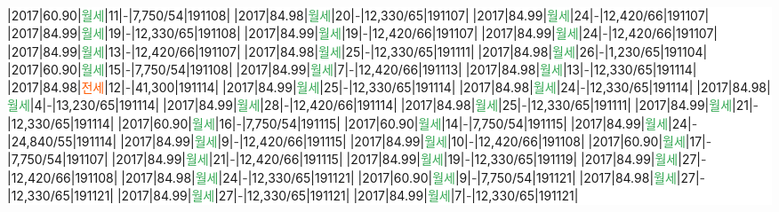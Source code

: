 |2017|60.90|<span style="color:#34a853">월세</span>|11|<span style="color:#444444">-</span>|7,750/54|191108|
|2017|84.98|<span style="color:#34a853">월세</span>|20|<span style="color:#444444">-</span>|12,330/65|191107|
|2017|84.99|<span style="color:#34a853">월세</span>|24|<span style="color:#444444">-</span>|12,420/66|191107|
|2017|84.99|<span style="color:#34a853">월세</span>|19|<span style="color:#444444">-</span>|12,330/65|191108|
|2017|84.99|<span style="color:#34a853">월세</span>|19|<span style="color:#444444">-</span>|12,420/66|191107|
|2017|84.99|<span style="color:#34a853">월세</span>|24|<span style="color:#444444">-</span>|12,420/66|191107|
|2017|84.99|<span style="color:#34a853">월세</span>|13|<span style="color:#444444">-</span>|12,420/66|191107|
|2017|84.98|<span style="color:#34a853">월세</span>|25|<span style="color:#444444">-</span>|12,330/65|191111|
|2017|84.98|<span style="color:#34a853">월세</span>|26|<span style="color:#444444">-</span>|1,230/65|191104|
|2017|60.90|<span style="color:#34a853">월세</span>|15|<span style="color:#444444">-</span>|7,750/54|191108|
|2017|84.99|<span style="color:#34a853">월세</span>|7|<span style="color:#444444">-</span>|12,420/66|191113|
|2017|84.98|<span style="color:#34a853">월세</span>|13|<span style="color:#444444">-</span>|12,330/65|191114|
|2017|84.98|<span style="color:#ff5a00">전세</span>|12|<span style="color:#444444">-</span>|41,300|191114|
|2017|84.99|<span style="color:#34a853">월세</span>|25|<span style="color:#444444">-</span>|12,330/65|191114|
|2017|84.98|<span style="color:#34a853">월세</span>|24|<span style="color:#444444">-</span>|12,330/65|191114|
|2017|84.98|<span style="color:#34a853">월세</span>|4|<span style="color:#444444">-</span>|13,230/65|191114|
|2017|84.99|<span style="color:#34a853">월세</span>|28|<span style="color:#444444">-</span>|12,420/66|191114|
|2017|84.98|<span style="color:#34a853">월세</span>|25|<span style="color:#444444">-</span>|12,330/65|191111|
|2017|84.99|<span style="color:#34a853">월세</span>|21|<span style="color:#444444">-</span>|12,330/65|191114|
|2017|60.90|<span style="color:#34a853">월세</span>|16|<span style="color:#444444">-</span>|7,750/54|191115|
|2017|60.90|<span style="color:#34a853">월세</span>|14|<span style="color:#444444">-</span>|7,750/54|191115|
|2017|84.99|<span style="color:#34a853">월세</span>|24|<span style="color:#444444">-</span>|24,840/55|191114|
|2017|84.99|<span style="color:#34a853">월세</span>|9|<span style="color:#444444">-</span>|12,420/66|191115|
|2017|84.99|<span style="color:#34a853">월세</span>|10|<span style="color:#444444">-</span>|12,420/66|191108|
|2017|60.90|<span style="color:#34a853">월세</span>|17|<span style="color:#444444">-</span>|7,750/54|191107|
|2017|84.99|<span style="color:#34a853">월세</span>|21|<span style="color:#444444">-</span>|12,420/66|191115|
|2017|84.99|<span style="color:#34a853">월세</span>|19|<span style="color:#444444">-</span>|12,330/65|191119|
|2017|84.99|<span style="color:#34a853">월세</span>|27|<span style="color:#444444">-</span>|12,420/66|191108|
|2017|84.98|<span style="color:#34a853">월세</span>|24|<span style="color:#444444">-</span>|12,330/65|191121|
|2017|60.90|<span style="color:#34a853">월세</span>|9|<span style="color:#444444">-</span>|7,750/54|191121|
|2017|84.98|<span style="color:#34a853">월세</span>|27|<span style="color:#444444">-</span>|12,330/65|191121|
|2017|84.99|<span style="color:#34a853">월세</span>|27|<span style="color:#444444">-</span>|12,330/65|191121|
|2017|84.99|<span style="color:#34a853">월세</span>|7|<span style="color:#444444">-</span>|12,330/65|191121|
